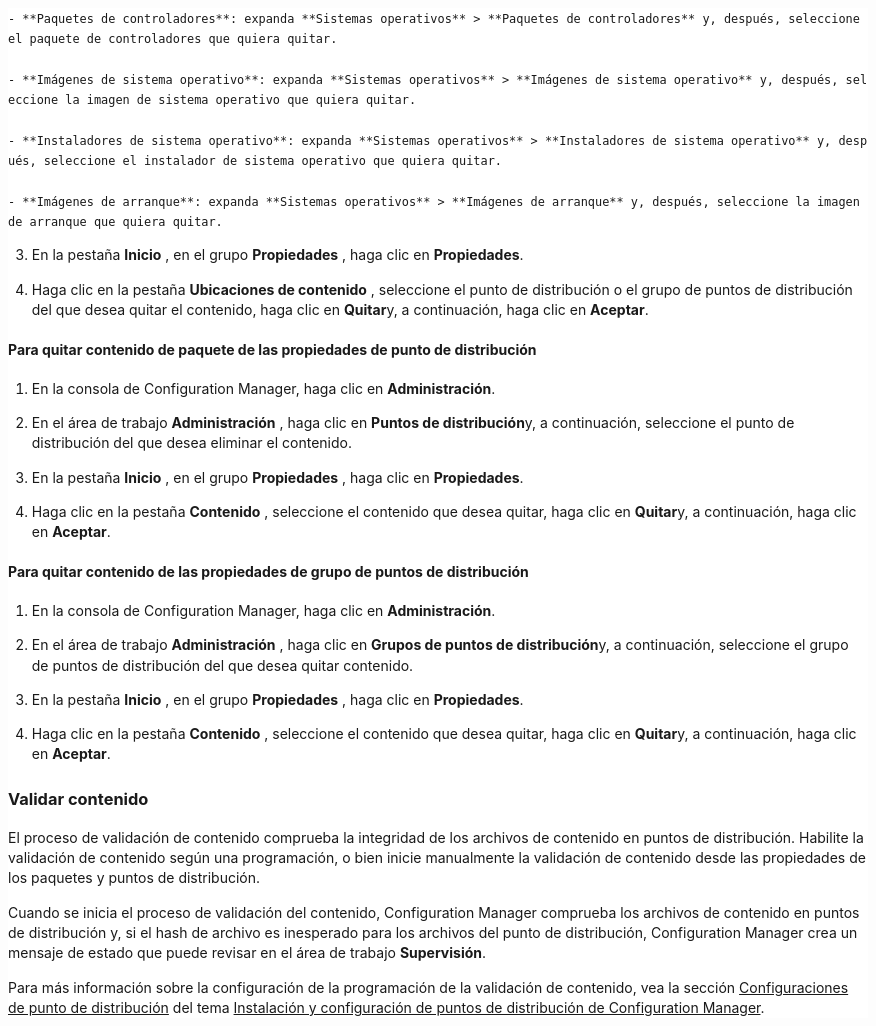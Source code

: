     - **Paquetes de controladores**: expanda **Sistemas operativos** > **Paquetes de controladores** y, después, seleccione el paquete de controladores que quiera quitar.  

    - **Imágenes de sistema operativo**: expanda **Sistemas operativos** > **Imágenes de sistema operativo** y, después, seleccione la imagen de sistema operativo que quiera quitar.  

    - **Instaladores de sistema operativo**: expanda **Sistemas operativos** > **Instaladores de sistema operativo** y, después, seleccione el instalador de sistema operativo que quiera quitar.  

    - **Imágenes de arranque**: expanda **Sistemas operativos** > **Imágenes de arranque** y, después, seleccione la imagen de arranque que quiera quitar.  

3.  En la pestaña **Inicio** , en el grupo **Propiedades** , haga clic en **Propiedades**.  

4.  Haga clic en la pestaña **Ubicaciones de contenido** , seleccione el punto de distribución o el grupo de puntos de distribución del que desea quitar el contenido, haga clic en **Quitar**y, a continuación, haga clic en **Aceptar**.  

#### <a name="to-remove-package-content-from-distribution-point-properties"></a>Para quitar contenido de paquete de las propiedades de punto de distribución  

1.  En la consola de Configuration Manager, haga clic en **Administración**.  

2.  En el área de trabajo **Administración** , haga clic en **Puntos de distribución**y, a continuación, seleccione el punto de distribución del que desea eliminar el contenido.  

3.  En la pestaña **Inicio** , en el grupo **Propiedades** , haga clic en **Propiedades**.  

4.  Haga clic en la pestaña **Contenido** , seleccione el contenido que desea quitar, haga clic en **Quitar**y, a continuación, haga clic en **Aceptar**.  

#### <a name="to-remove-content-from-distribution-point-group-properties"></a>Para quitar contenido de las propiedades de grupo de puntos de distribución  

1.  En la consola de Configuration Manager, haga clic en **Administración**.  

2.  En el área de trabajo **Administración** , haga clic en **Grupos de puntos de distribución**y, a continuación, seleccione el grupo de puntos de distribución del que desea quitar contenido.  

3.  En la pestaña **Inicio** , en el grupo **Propiedades** , haga clic en **Propiedades**.  

4.  Haga clic en la pestaña **Contenido** , seleccione el contenido que desea quitar, haga clic en **Quitar**y, a continuación, haga clic en **Aceptar**.  


### <a name="validate-content"></a>Validar contenido
El proceso de validación de contenido comprueba la integridad de los archivos de contenido en puntos de distribución. Habilite la validación de contenido según una programación, o bien inicie manualmente la validación de contenido desde las propiedades de los paquetes y puntos de distribución.  

Cuando se inicia el proceso de validación del contenido, Configuration Manager comprueba los archivos de contenido en puntos de distribución y, si el hash de archivo es inesperado para los archivos del punto de distribución, Configuration Manager crea un mensaje de estado que puede revisar en el área de trabajo **Supervisión**.  

Para más información sobre la configuración de la programación de la validación de contenido, vea la sección [Configuraciones de punto de distribución](../../../../core/servers/deploy/configure/install-and-configure-distribution-points.md#bkmk_configs) del tema [Instalación y configuración de puntos de distribución de Configuration Manager](../../../../core/servers/deploy/configure/install-and-configure-distribution-points.md).  
